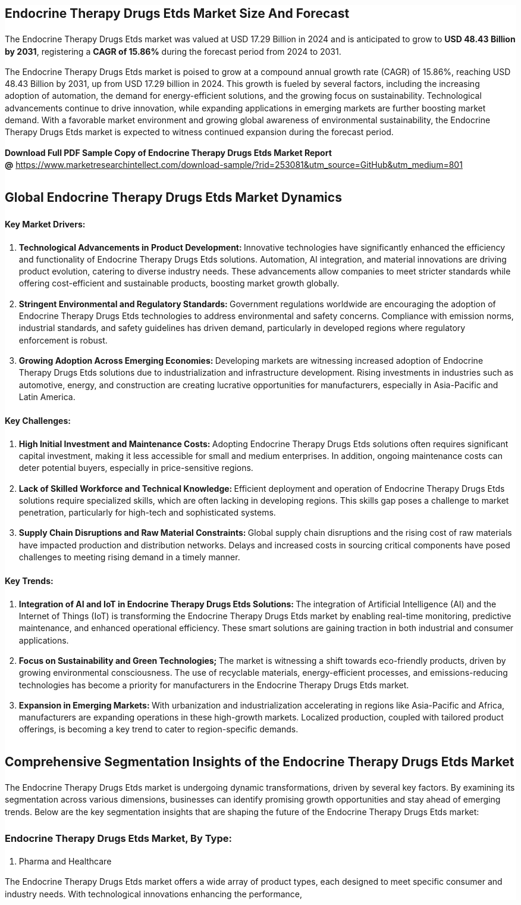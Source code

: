 <h2>Endocrine Therapy Drugs Etds Market Size And Forecast</h2><p>The Endocrine Therapy Drugs Etds market was valued at USD 17.29 Billion in 2024 and is anticipated to grow to <strong>USD 48.43 Billion by 2031</strong>, registering a <strong>CAGR of 15.86%</strong> during the forecast period from 2024 to 2031.</p><p>The Endocrine Therapy Drugs Etds market is poised to grow at a compound annual growth rate (CAGR) of 15.86%, reaching USD 48.43 Billion by 2031, up from USD 17.29 billion in 2024. This growth is fueled by several factors, including the increasing adoption of automation, the demand for energy-efficient solutions, and the growing focus on sustainability. Technological advancements continue to drive innovation, while expanding applications in emerging markets are further boosting market demand. With a favorable market environment and growing global awareness of environmental sustainability, the Endocrine Therapy Drugs Etds market is expected to witness continued expansion during the forecast period.</p><p><strong>Download Full PDF Sample Copy of Endocrine Therapy Drugs Etds Market Report @</strong>&nbsp;<a href="https://www.marketresearchintellect.com/download-sample/?rid=253081&amp;utm_source=GitHub&amp;utm_medium=801">https://www.marketresearchintellect.com/download-sample/?rid=253081&amp;utm_source=GitHub&amp;utm_medium=801</a></p><h2>Global Endocrine Therapy Drugs Etds Market Dynamics</h2><h4><strong>Key Market Drivers:</strong></h4><ol><li><p><strong>Technological Advancements in Product Development:&nbsp;</strong>Innovative technologies have significantly enhanced the efficiency and functionality of Endocrine Therapy Drugs Etds solutions. Automation, AI integration, and material innovations are driving product evolution, catering to diverse industry needs. These advancements allow companies to meet stricter standards while offering cost-efficient and sustainable products, boosting market growth globally.</p></li><li><p><strong>Stringent Environmental and Regulatory Standards:&nbsp;</strong>Government regulations worldwide are encouraging the adoption of Endocrine Therapy Drugs Etds technologies to address environmental and safety concerns. Compliance with emission norms, industrial standards, and safety guidelines has driven demand, particularly in developed regions where regulatory enforcement is robust.</p></li><li><p><strong>Growing Adoption Across Emerging Economies:&nbsp;</strong>Developing markets are witnessing increased adoption of Endocrine Therapy Drugs Etds solutions due to industrialization and infrastructure development. Rising investments in industries such as automotive, energy, and construction are creating lucrative opportunities for manufacturers, especially in Asia-Pacific and Latin America.</p></li></ol><h4><strong>Key Challenges:</strong></h4><ol><li><p><strong>High Initial Investment and Maintenance Costs:&nbsp;</strong>Adopting Endocrine Therapy Drugs Etds solutions often requires significant capital investment, making it less accessible for small and medium enterprises. In addition, ongoing maintenance costs can deter potential buyers, especially in price-sensitive regions.</p></li><li><p><strong>Lack of Skilled Workforce and Technical Knowledge:&nbsp;</strong>Efficient deployment and operation of Endocrine Therapy Drugs Etds solutions require specialized skills, which are often lacking in developing regions. This skills gap poses a challenge to market penetration, particularly for high-tech and sophisticated systems.</p></li><li><p><strong>Supply Chain Disruptions and Raw Material Constraints:&nbsp;</strong>Global supply chain disruptions and the rising cost of raw materials have impacted production and distribution networks. Delays and increased costs in sourcing critical components have posed challenges to meeting rising demand in a timely manner.</p></li></ol><h4><strong>Key Trends:</strong></h4><ol><li><p><strong>Integration of AI and IoT in Endocrine Therapy Drugs Etds Solutions:&nbsp;</strong>The integration of Artificial Intelligence (AI) and the Internet of Things (IoT) is transforming the Endocrine Therapy Drugs Etds market by enabling real-time monitoring, predictive maintenance, and enhanced operational efficiency. These smart solutions are gaining traction in both industrial and consumer applications.</p></li><li><p><strong>Focus on Sustainability and Green Technologies;&nbsp;</strong>The market is witnessing a shift towards eco-friendly products, driven by growing environmental consciousness. The use of recyclable materials, energy-efficient processes, and emissions-reducing technologies has become a priority for manufacturers in the Endocrine Therapy Drugs Etds market.</p></li><li><p><strong>Expansion in Emerging Markets:&nbsp;</strong>With urbanization and industrialization accelerating in regions like Asia-Pacific and Africa, manufacturers are expanding operations in these high-growth markets. Localized production, coupled with tailored product offerings, is becoming a key trend to cater to region-specific demands.</p></li></ol><div class="article-main__content" data-test-id="publishing-text-block"><h2>Comprehensive Segmentation Insights of the Endocrine Therapy Drugs Etds Market</h2><p>The Endocrine Therapy Drugs Etds market is undergoing dynamic transformations, driven by several key factors. By examining its segmentation across various dimensions, businesses can identify promising growth opportunities and stay ahead of emerging trends. Below are the key segmentation insights that are shaping the future of the Endocrine Therapy Drugs Etds market:</p><h3><strong>Endocrine Therapy Drugs Etds Market, By Type:<br /></strong></h3><ol><li>Pharma and Healthcare</li></ol><p>The Endocrine Therapy Drugs Etds market offers a wide array of product types, each designed to meet specific consumer and industry needs. With technological innovations enhancing the performance,